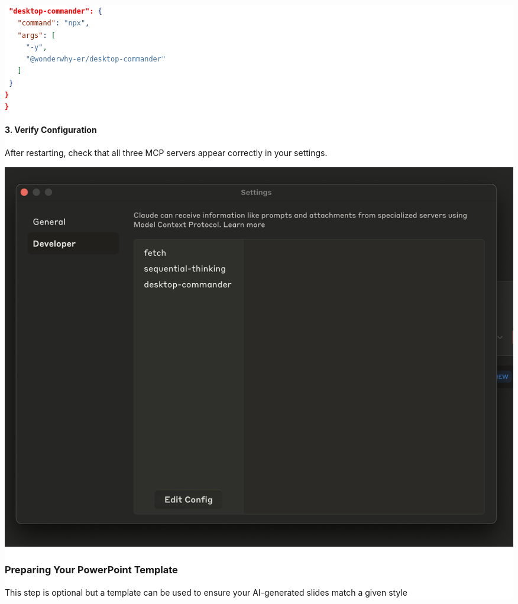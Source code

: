    ```json
    "desktop-commander": {
      "command": "npx",
      "args": [
        "-y",
        "@wonderwhy-er/desktop-commander"
      ]
    }
  }
}
   ```
#### 3. Verify Configuration
   After restarting, check that all three MCP servers appear correctly in your settings.

   ![Verified MCP Servers in Claude Desktop Settings](mcps-config.png)

### Preparing Your PowerPoint Template

This step is optional but a template can be used to ensure your AI-generated slides match a given style
